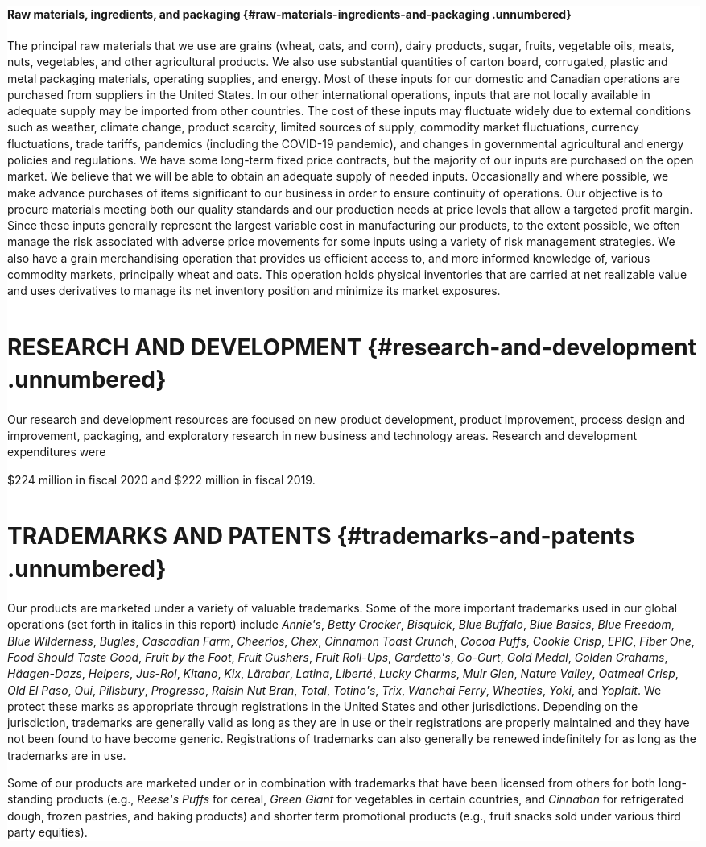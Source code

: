 #### Raw materials, ingredients, and packaging {#raw-materials-ingredients-and-packaging .unnumbered}

The principal raw materials that we use are grains (wheat, oats, and corn), dairy products, sugar, fruits, vegetable oils, meats, nuts, vegetables, and other agricultural products. We also use substantial quantities of carton board, corrugated, plastic and metal packaging materials, operating supplies, and energy. Most of these inputs for our domestic and Canadian operations are purchased from suppliers in the United States. In our other international operations, inputs that are not locally available in adequate supply may be imported from other countries. The cost of these inputs may fluctuate widely due to external conditions such as weather, climate change, product scarcity, limited sources of supply, commodity market fluctuations, currency fluctuations, trade tariffs, pandemics (including the COVID-19 pandemic), and changes in governmental agricultural and energy policies and regulations. We have some long-term fixed price contracts, but the majority of our inputs are purchased on the open market. We believe that we will be able to obtain an adequate supply of needed inputs. Occasionally and where possible, we make advance purchases of items significant to our business in order to ensure continuity of operations. Our objective is to procure materials meeting both our quality standards and our production needs at price levels that allow a targeted profit margin. Since these inputs generally represent the largest variable cost in manufacturing our products, to the extent possible, we often manage the risk associated with adverse price movements for some inputs using a variety of risk management strategies. We also have a grain merchandising operation that provides us efficient access to, and more informed knowledge of, various commodity markets, principally wheat and oats. This operation holds physical inventories that are carried at net realizable value and uses derivatives to manage its net inventory position and minimize its market exposures.

# RESEARCH AND DEVELOPMENT {#research-and-development .unnumbered}

Our research and development resources are focused on new product development, product improvement, process design and improvement, packaging, and exploratory research in new business and technology areas. Research and development expenditures were

$224 million in fiscal 2020 and $222 million in fiscal 2019.

# TRADEMARKS AND PATENTS {#trademarks-and-patents .unnumbered}

Our products are marketed under a variety of valuable trademarks. Some of the more important trademarks used in our global operations (set forth in italics in this report) include *Annie's*, *Betty Crocker*, *Bisquick*, *Blue Buffalo*, *Blue Basics*, *Blue Freedom*, *Blue Wilderness*, *Bugles*, *Cascadian Farm*, *Cheerios*, *Chex*, *Cinnamon Toast Crunch*, *Cocoa Puffs*, *Cookie Crisp*, *EPIC*, *Fiber One*, *Food Should Taste Good*, *Fruit by the Foot*, *Fruit Gushers*, *Fruit Roll-Ups*, *Gardetto\'s*, *Go-Gurt*, *Gold Medal*, *Golden Grahams*, *Häagen-Dazs*, *Helpers*, *Jus-Rol*, *Kitano*, *Kix*, *Lärabar*, *Latina*, *Liberté*, *Lucky Charms*, *Muir Glen*, *Nature Valley*, *Oatmeal Crisp*, *Old El Paso*, *Oui*, *Pillsbury*, *Progresso*, *Raisin Nut Bran*, *Total*, *Totino's*, *Trix*, *Wanchai Ferry*, *Wheaties*, *Yoki*, and *Yoplait*. We protect these marks as appropriate through registrations in the United States and other jurisdictions. Depending on the jurisdiction, trademarks are generally valid as long as they are in use or their registrations are properly maintained and they have not been found to have become generic. Registrations of trademarks can also generally be renewed indefinitely for as long as the trademarks are in use.

Some of our products are marketed under or in combination with trademarks that have been licensed from others for both long-standing products (e.g., *Reese's Puffs* for cereal, *Green Giant* for vegetables in certain countries, and *Cinnabon* for refrigerated dough, frozen pastries, and baking products) and shorter term promotional products (e.g., fruit snacks sold under various third party equities).
